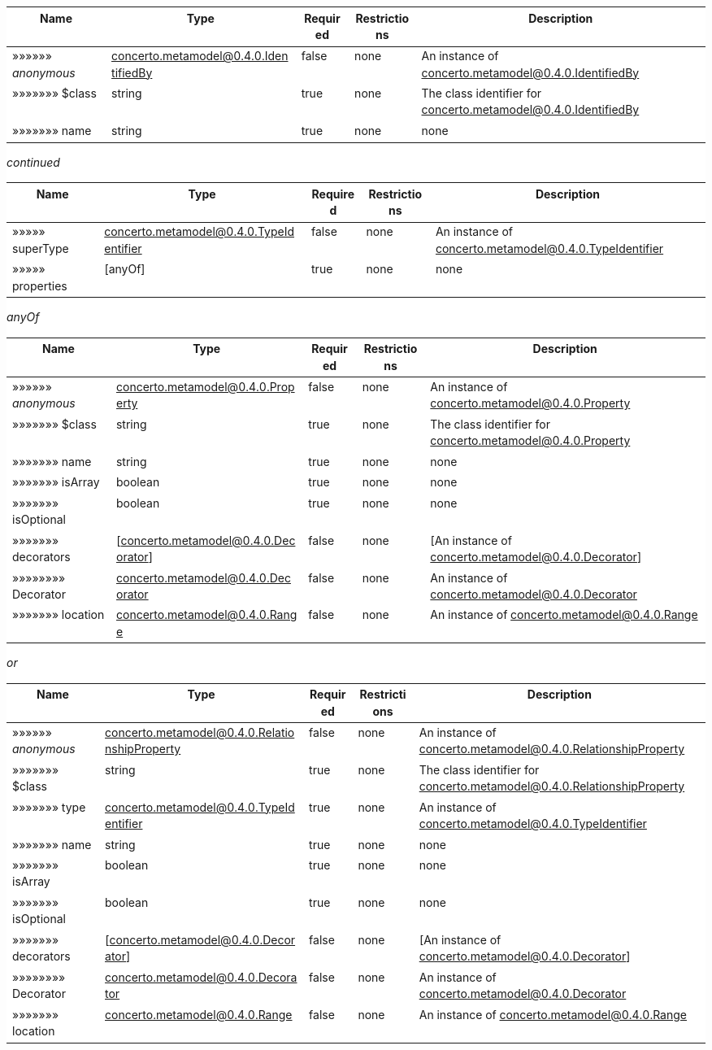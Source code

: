 |Name|Type|Required|Restrictions|Description|
|---|---|---|---|---|
|»»»»»» *anonymous*|[concerto.metamodel@0.4.0.IdentifiedBy](#schemaconcerto.metamodel@0.4.0.identifiedby)|false|none|An instance of concerto.metamodel@0.4.0.IdentifiedBy|
|»»»»»»» $class|string|true|none|The class identifier for concerto.metamodel@0.4.0.IdentifiedBy|
|»»»»»»» name|string|true|none|none|

*continued*

|Name|Type|Required|Restrictions|Description|
|---|---|---|---|---|
|»»»»» superType|[concerto.metamodel@0.4.0.TypeIdentifier](#schemaconcerto.metamodel@0.4.0.typeidentifier)|false|none|An instance of concerto.metamodel@0.4.0.TypeIdentifier|
|»»»»» properties|[anyOf]|true|none|none|

*anyOf*

|Name|Type|Required|Restrictions|Description|
|---|---|---|---|---|
|»»»»»» *anonymous*|[concerto.metamodel@0.4.0.Property](#schemaconcerto.metamodel@0.4.0.property)|false|none|An instance of concerto.metamodel@0.4.0.Property|
|»»»»»»» $class|string|true|none|The class identifier for concerto.metamodel@0.4.0.Property|
|»»»»»»» name|string|true|none|none|
|»»»»»»» isArray|boolean|true|none|none|
|»»»»»»» isOptional|boolean|true|none|none|
|»»»»»»» decorators|[[concerto.metamodel@0.4.0.Decorator](#schemaconcerto.metamodel@0.4.0.decorator)]|false|none|[An instance of concerto.metamodel@0.4.0.Decorator]|
|»»»»»»»» Decorator|[concerto.metamodel@0.4.0.Decorator](#schemaconcerto.metamodel@0.4.0.decorator)|false|none|An instance of concerto.metamodel@0.4.0.Decorator|
|»»»»»»» location|[concerto.metamodel@0.4.0.Range](#schemaconcerto.metamodel@0.4.0.range)|false|none|An instance of concerto.metamodel@0.4.0.Range|

*or*

|Name|Type|Required|Restrictions|Description|
|---|---|---|---|---|
|»»»»»» *anonymous*|[concerto.metamodel@0.4.0.RelationshipProperty](#schemaconcerto.metamodel@0.4.0.relationshipproperty)|false|none|An instance of concerto.metamodel@0.4.0.RelationshipProperty|
|»»»»»»» $class|string|true|none|The class identifier for concerto.metamodel@0.4.0.RelationshipProperty|
|»»»»»»» type|[concerto.metamodel@0.4.0.TypeIdentifier](#schemaconcerto.metamodel@0.4.0.typeidentifier)|true|none|An instance of concerto.metamodel@0.4.0.TypeIdentifier|
|»»»»»»» name|string|true|none|none|
|»»»»»»» isArray|boolean|true|none|none|
|»»»»»»» isOptional|boolean|true|none|none|
|»»»»»»» decorators|[[concerto.metamodel@0.4.0.Decorator](#schemaconcerto.metamodel@0.4.0.decorator)]|false|none|[An instance of concerto.metamodel@0.4.0.Decorator]|
|»»»»»»»» Decorator|[concerto.metamodel@0.4.0.Decorator](#schemaconcerto.metamodel@0.4.0.decorator)|false|none|An instance of concerto.metamodel@0.4.0.Decorator|
|»»»»»»» location|[concerto.metamodel@0.4.0.Range](#schemaconcerto.metamodel@0.4.0.range)|false|none|An instance of concerto.metamodel@0.4.0.Range|
